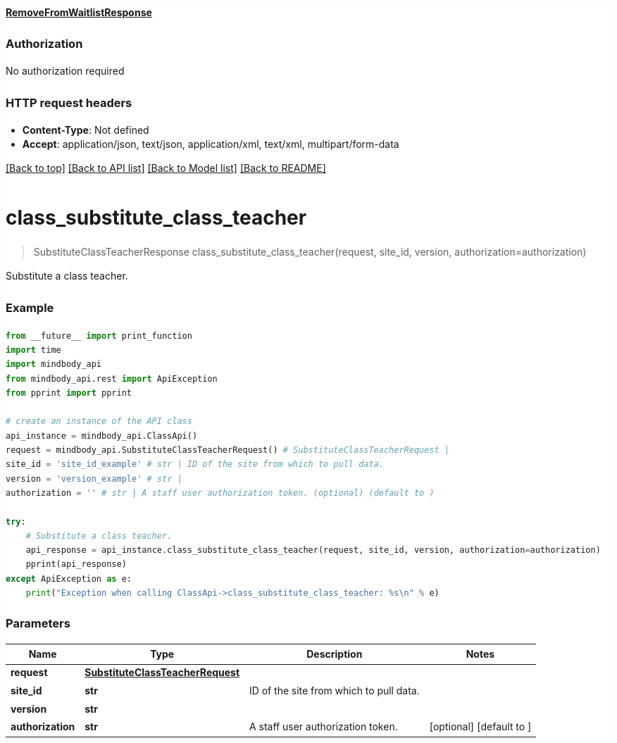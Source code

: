 [**RemoveFromWaitlistResponse**](RemoveFromWaitlistResponse.md)

### Authorization

No authorization required

### HTTP request headers

 - **Content-Type**: Not defined
 - **Accept**: application/json, text/json, application/xml, text/xml, multipart/form-data

[[Back to top]](#) [[Back to API list]](../README.md#documentation-for-api-endpoints) [[Back to Model list]](../README.md#documentation-for-models) [[Back to README]](../README.md)

# **class_substitute_class_teacher**
> SubstituteClassTeacherResponse class_substitute_class_teacher(request, site_id, version, authorization=authorization)

Substitute a class teacher.

### Example
```python
from __future__ import print_function
import time
import mindbody_api
from mindbody_api.rest import ApiException
from pprint import pprint

# create an instance of the API class
api_instance = mindbody_api.ClassApi()
request = mindbody_api.SubstituteClassTeacherRequest() # SubstituteClassTeacherRequest | 
site_id = 'site_id_example' # str | ID of the site from which to pull data.
version = 'version_example' # str | 
authorization = '' # str | A staff user authorization token. (optional) (default to )

try:
    # Substitute a class teacher.
    api_response = api_instance.class_substitute_class_teacher(request, site_id, version, authorization=authorization)
    pprint(api_response)
except ApiException as e:
    print("Exception when calling ClassApi->class_substitute_class_teacher: %s\n" % e)
```

### Parameters

Name | Type | Description  | Notes
------------- | ------------- | ------------- | -------------
 **request** | [**SubstituteClassTeacherRequest**](SubstituteClassTeacherRequest.md)|  | 
 **site_id** | **str**| ID of the site from which to pull data. | 
 **version** | **str**|  | 
 **authorization** | **str**| A staff user authorization token. | [optional] [default to ]
